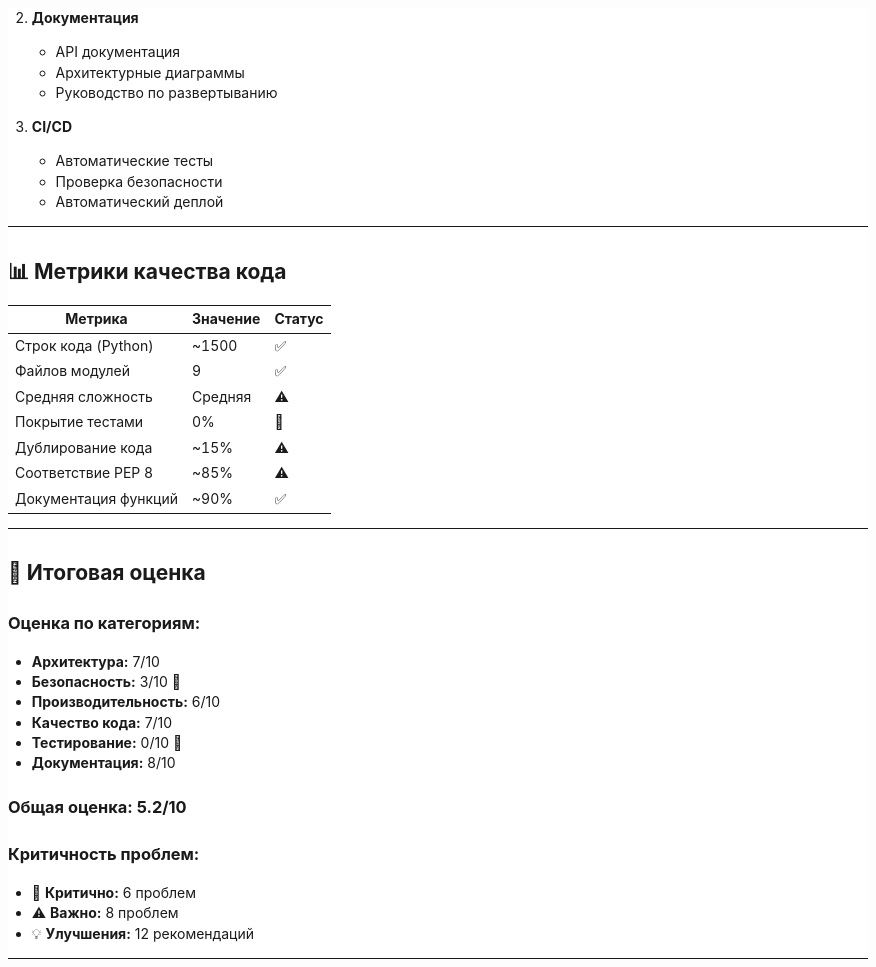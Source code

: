 2. **Документация**
   - API документация
   - Архитектурные диаграммы
   - Руководство по развертыванию

3. **CI/CD**
   - Автоматические тесты
   - Проверка безопасности
   - Автоматический деплой

---

## 📊 Метрики качества кода

| Метрика | Значение | Статус |
|---------|----------|--------|
| Строк кода (Python) | ~1500 | ✅ |
| Файлов модулей | 9 | ✅ |
| Средняя сложность | Средняя | ⚠️ |
| Покрытие тестами | 0% | 🔴 |
| Дублирование кода | ~15% | ⚠️ |
| Соответствие PEP 8 | ~85% | ⚠️ |
| Документация функций | ~90% | ✅ |

---

## 🎯 Итоговая оценка

### Оценка по категориям:

- **Архитектура:** 7/10
- **Безопасность:** 3/10 🔴
- **Производительность:** 6/10
- **Качество кода:** 7/10
- **Тестирование:** 0/10 🔴
- **Документация:** 8/10

### Общая оценка: 5.2/10

### Критичность проблем:

- 🔴 **Критично:** 6 проблем
- ⚠️ **Важно:** 8 проблем
- 💡 **Улучшения:** 12 рекомендаций

---
